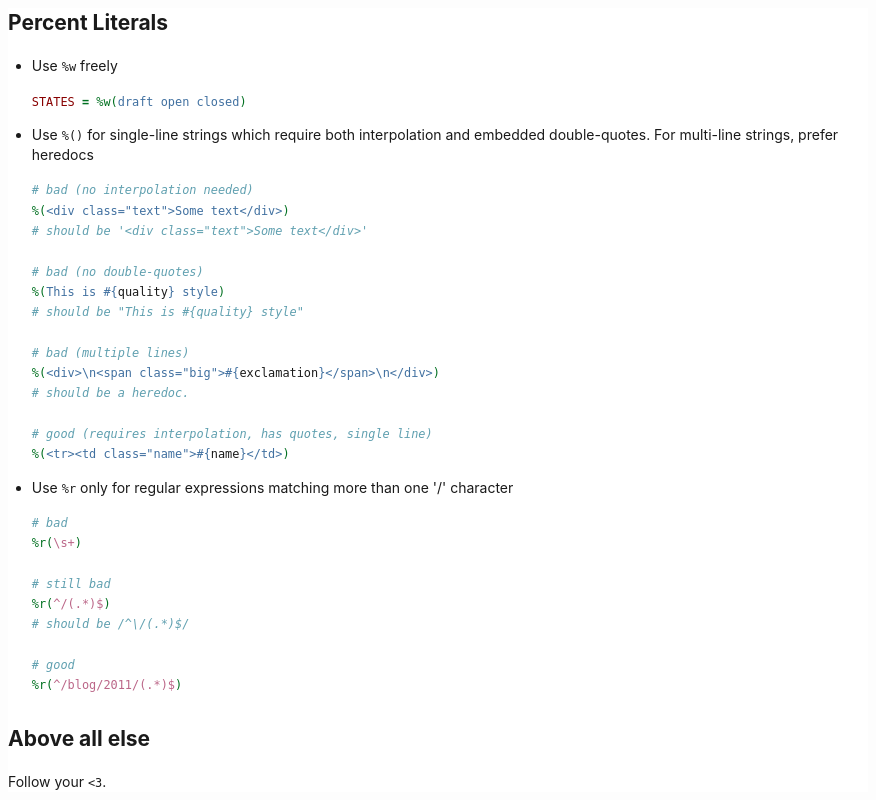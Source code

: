 ## Percent Literals

 * Use `%w` freely

    ```Ruby
    STATES = %w(draft open closed)

 * Use `%()` for single-line strings which require both interpolation and
   embedded double-quotes. For multi-line strings, prefer heredocs

    ```Ruby
    # bad (no interpolation needed)
    %(<div class="text">Some text</div>)
    # should be '<div class="text">Some text</div>'

    # bad (no double-quotes)
    %(This is #{quality} style)
    # should be "This is #{quality} style"

    # bad (multiple lines)
    %(<div>\n<span class="big">#{exclamation}</span>\n</div>)
    # should be a heredoc.

    # good (requires interpolation, has quotes, single line)
    %(<tr><td class="name">#{name}</td>)


 * Use `%r` only for regular expressions matching more than one '/' character

    ```Ruby
    # bad
    %r(\s+)

    # still bad
    %r(^/(.*)$)
    # should be /^\/(.*)$/

    # good
    %r(^/blog/2011/(.*)$)

## Above all else

Follow your `<3`.
